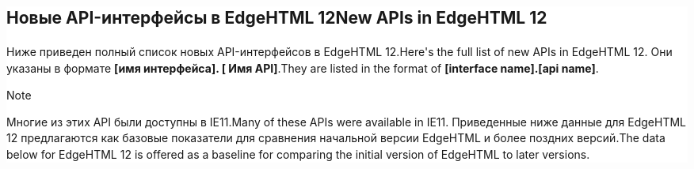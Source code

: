
## <span data-ttu-id="e0b0e-174">Новые API-интерфейсы в EdgeHTML 12</span><span class="sxs-lookup"><span data-stu-id="e0b0e-174">New APIs in EdgeHTML 12</span></span>

<span data-ttu-id="e0b0e-175">Ниже приведен полный список новых API-интерфейсов в EdgeHTML 12.</span><span class="sxs-lookup"><span data-stu-id="e0b0e-175">Here's the full list of new APIs in EdgeHTML 12.</span></span>  <span data-ttu-id="e0b0e-176">Они указаны в формате **[имя интерфейса]. [ Имя API]**.</span><span class="sxs-lookup"><span data-stu-id="e0b0e-176">They are listed in the format of **[interface name].[api name]**.</span></span>

 > [!NOTE] 
 > <span data-ttu-id="e0b0e-177">Многие из этих API были доступны в IE11.</span><span class="sxs-lookup"><span data-stu-id="e0b0e-177">Many of these APIs were available in IE11.</span></span> <span data-ttu-id="e0b0e-178">Приведенные ниже данные для EdgeHTML 12 предлагаются как базовые показатели для сравнения начальной версии EdgeHTML и более поздних версий.</span><span class="sxs-lookup"><span data-stu-id="e0b0e-178">The data below for EdgeHTML 12 is offered as a baseline for comparing the initial version of EdgeHTML to later versions.</span></span>

<iframe height='580' scrolling='no' title='<span data-ttu-id="e0b0e-179">Новые API-интерфейсы в EdgeHTML 12</span><span class="sxs-lookup"><span data-stu-id="e0b0e-179">New APIs in EdgeHTML 12</span></span>' src='//codepen.io/MicrosoftEdgeDocumentation/embed/pPOwby/?height=580&theme-id=23761&default-tab=result&embed-version=2' frameborder='no' allowtransparency='true' allowfullscreen='true' style='width: 100%;'><span data-ttu-id="e0b0e-180">Ознакомьтесь с <a href='https://codepen.io/MicrosoftEdgeDocumentation/pen/pPOwby/'> новыми API-интерфейсами в EdgeHTML 12 </a> по Microsoft Edge Docs ( <a href='https://codepen.io/MicrosoftEdgeDocumentation'> @MicrosoftEdgeDocumentation </a> ) на <a href='https://codepen.io'> CodePen </a> .</span><span class="sxs-lookup"><span data-stu-id="e0b0e-180">See the Pen <a href='https://codepen.io/MicrosoftEdgeDocumentation/pen/pPOwby/'>New APIs in EdgeHTML 12</a> by Microsoft Edge Docs (<a href='https://codepen.io/MicrosoftEdgeDocumentation'>@MicrosoftEdgeDocumentation</a>) on <a href='https://codepen.io'>CodePen</a>.</span></span></iframe>
